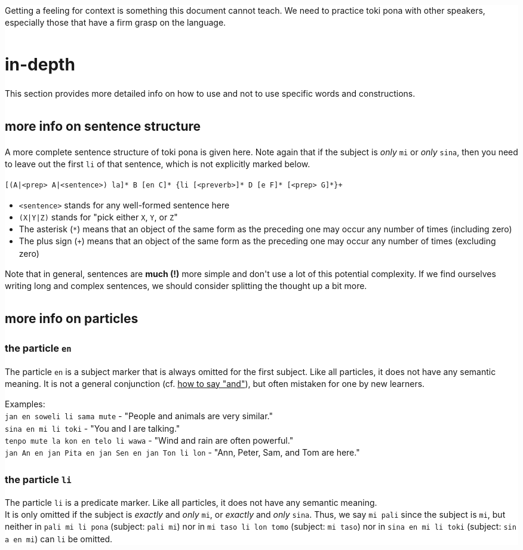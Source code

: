 Getting a feeling for context is something this document cannot teach.
We need to practice toki pona with other speakers, especially those that have a firm grasp on the language.



# in-depth
This section provides more detailed info on how to use and not to use specific words and constructions.

## more info on sentence structure
A more complete sentence structure of toki pona is given here. Note again that if
the subject is *only* `mi` or *only* `sina`, then you need to leave out the
first `li` of that sentence, which is not explicitly marked below.

`[(A|<prep> A|<sentence>) la]* B [en C]* {li [<preverb>]* D [e F]* [<prep> G]*}+`

- `<sentence>` stands for any well-formed sentence here  
- `(X|Y|Z)` stands for "pick either `X`, `Y`, or `Z`"
- The asterisk (`*`) means that an object of the same form as the preceding one
may occur any number of times (including zero)  
- The plus sign (`+`) means that an object of the same form as the preceding one
may occur any number of times (excluding zero)

Note that in general, sentences are **much (!)** more simple and don't use a
lot of this potential complexity. If we find ourselves writing long and complex
sentences, we should consider splitting the thought up a bit more.


## more info on particles

### the particle `en`
The particle `en` is a subject marker that is always omitted for the first subject.
Like all particles, it does not have any semantic meaning.
It is not a general conjunction (cf. [how to say "and"](https://github.com/kilipan/nasin-toki#how-to-say-and)),
but often mistaken for one by new learners.

Examples:  
`jan en soweli li sama mute` - "People and animals are very similar."  
`sina en mi li toki` - "You and I are talking."  
`tenpo mute la kon en telo li wawa` - "Wind and rain are often powerful."  
`jan An en jan Pita en jan Sen en jan Ton li lon` - "Ann, Peter, Sam, and Tom are here."

### the particle `li`
The particle `li` is a predicate marker.
Like all particles, it does not have any semantic meaning.  
It is only omitted if the subject is *exactly* and *only* `mi`, or *exactly*
and *only* `sina`.  Thus, we say `mi pali` since the subject is `mi`,
but neither in `pali mi li pona` (subject: `pali mi`) nor in `mi taso li lon
tomo` (subject: `mi taso`) nor in `sina en mi li toki` (subject: `sina en mi`)
can `li` be omitted.


[^li-dropping]: Whenever our main character, the subject `X` is exactly the word `mi` (and nothing else) or exactly the word `sina` (and nothing else), the particle `li` is dropped from the sentence.
[^objects-in-phrases]: While this is universally true for direct objects (marked with `e`), some people do use indirect, prepositional objects in phrases.
[^extended-li-note]: In *lipu pu*, this is the only way to have multiple
[^lon-answer]: Some people also answer these kinds of questions with `lon`, meaning "true" or "correct". I advise against doing so, since in the `X ala X` construction it is not clear which of the choices is explicitly asked for.
[^ke-tami]: Thank you for the great example, jan Ke Tami!
[^Seli]: Thank you jan Seli for the fantastic hierarchy-of-needs explanation!